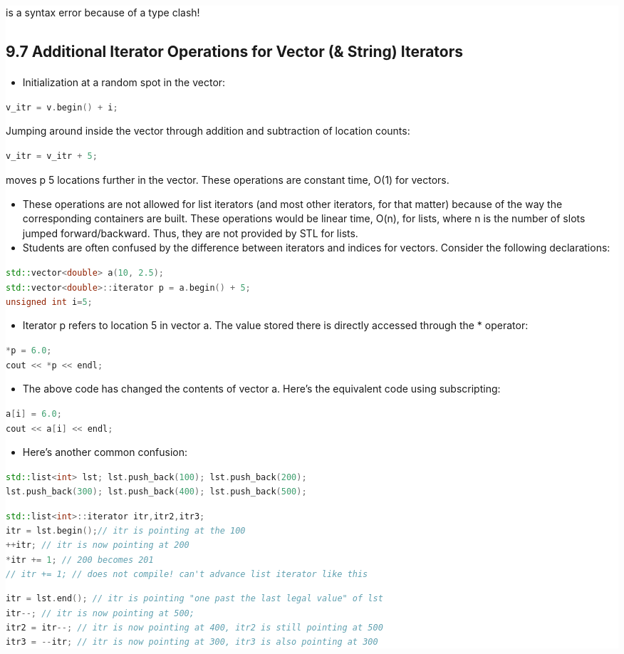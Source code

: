is a syntax error because of a type clash!

## 9.7 Additional Iterator Operations for Vector (& String) Iterators

- Initialization at a random spot in the vector:

```cpp
v_itr = v.begin() + i;
```
Jumping around inside the vector through addition and subtraction of location counts:

```cpp
v_itr = v_itr + 5;
```
moves p 5 locations further in the vector. These operations are constant time, O(1) for vectors.
- These operations are not allowed for list iterators (and most other iterators, for that matter) because of the
way the corresponding containers are built. These operations would be linear time, O(n), for lists, where n is
the number of slots jumped forward/backward. Thus, they are not provided by STL for lists.
- Students are often confused by the difference between iterators and indices for vectors. Consider the following
declarations:

```cpp
std::vector<double> a(10, 2.5);
std::vector<double>::iterator p = a.begin() + 5;
unsigned int i=5;
```

- Iterator p refers to location 5 in vector a. The value stored there is directly accessed through the * operator:

```cpp
*p = 6.0;
cout << *p << endl;
```

- The above code has changed the contents of vector a. Here’s the equivalent code using subscripting:

```cpp
a[i] = 6.0;
cout << a[i] << endl;
```

- Here’s another common confusion:

```cpp
std::list<int> lst; lst.push_back(100); lst.push_back(200);
lst.push_back(300); lst.push_back(400); lst.push_back(500);
```

```cpp
std::list<int>::iterator itr,itr2,itr3;
itr = lst.begin();// itr is pointing at the 100
++itr; // itr is now pointing at 200
*itr += 1; // 200 becomes 201
// itr += 1; // does not compile! can't advance list iterator like this
```
```cpp
itr = lst.end(); // itr is pointing "one past the last legal value" of lst
itr--; // itr is now pointing at 500;
itr2 = itr--; // itr is now pointing at 400, itr2 is still pointing at 500
itr3 = --itr; // itr is now pointing at 300, itr3 is also pointing at 300
```
